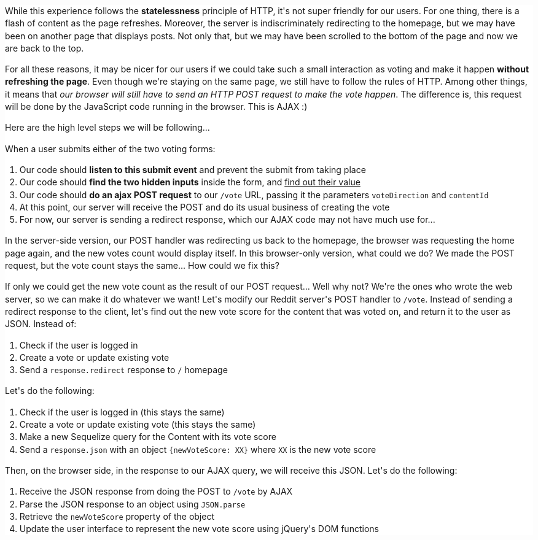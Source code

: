 While this experience follows the **statelessness** principle of HTTP, it's not super friendly for our users. For one thing, there is a flash of content as the page refreshes. Moreover, the server is indiscriminately redirecting to the homepage, but we may have been on another page that displays posts. Not only that, but we may have been scrolled to the bottom of the page and now we are back to the top.

For all these reasons, it may be nicer for our users if we could take such a small interaction as voting and make it happen **without refreshing the page**. Even though we're staying on the same page, we still have to follow the rules of HTTP. Among other things, it means that *our browser will still have to send an HTTP POST request to make the vote happen*. The difference is, this request will be done by the JavaScript code running in the browser. This is AJAX :)

Here are the high level steps we will be following...

When a user submits either of the two voting forms:

1. Our code should **listen to this submit event** and prevent the submit from taking place
2. Our code should **find the two hidden inputs** inside the form, and [find out their value](https://api.jquery.com/val/)
3. Our code should **do an ajax POST request** to our `/vote` URL, passing it the parameters `voteDirection` and `contentId`
4. At this point, our server will receive the POST and do its usual business of creating the vote
5. For now, our server is sending a redirect response, which our AJAX code may not have much use for...

In the server-side version, our POST handler was redirecting us back to the homepage, the browser was requesting the home page again, and the new votes count would display itself. In this browser-only version, what could we do? We made the POST request, but the vote count stays the same... How could we fix this?

If only we could get the new vote count as the result of our POST request... Well why not? We're the ones who wrote the web server, so we can make it do whatever we want! Let's modify our Reddit server's POST handler to `/vote`. Instead of sending a redirect response to the client, let's find out the new vote score for the content that was voted on, and return it to the user as JSON. Instead of:

1. Check if the user is logged in
2. Create a vote or update existing vote
3. Send a `response.redirect` response to `/` homepage

Let's do the following:

1. Check if the user is logged in (this stays the same)
2. Create a vote or update existing vote (this stays the same)
3. Make a new Sequelize query for the Content with its vote score
4. Send a `response.json` with an object `{newVoteScore: XX}` where `XX` is the new vote score

Then, on the browser side, in the response to our AJAX query, we will receive this JSON. Let's do the following:

1. Receive the JSON response from doing the POST to `/vote` by AJAX
2. Parse the JSON response to an object using `JSON.parse`
3. Retrieve the `newVoteScore` property of the object
4. Update the user interface to represent the new vote score using jQuery's DOM functions
